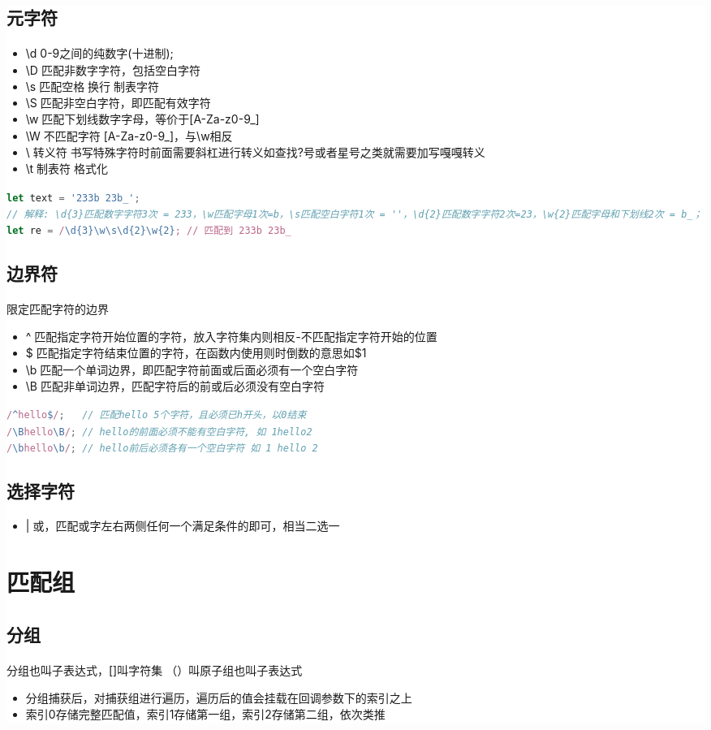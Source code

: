 



## 元字符

- \d   0-9之间的纯数字(十进制);
- \D  匹配非数字字符，包括空白字符
- \s   匹配空格 换行 制表字符
- \S  匹配非空白字符，即匹配有效字符
- \w  匹配下划线数字字母，等价于[A-Za-z0-9_]
- \W  不匹配字符 [A-Za-z0-9_]，与\w相反
- \ 转义符   书写特殊字符时前面需要斜杠进行转义如查找?号或者星号之类就需要加写嘎嘎转义
- \t  制表符   格式化

```js
let text = '233b 23b_';
// 解释: \d{3}匹配数字字符3次 = 233，\w匹配字母1次=b，\s匹配空白字符1次 = ''，\d{2}匹配数字字符2次=23，\w{2}匹配字母和下划线2次 = b_；
let re = /\d{3}\w\s\d{2}\w{2}; // 匹配到 233b 23b_
```





## 边界符

限定匹配字符的边界

- ^    匹配指定字符开始位置的字符，放入字符集内则相反-不匹配指定字符开始的位置
- $    匹配指定字符结束位置的字符，在函数内使用则时倒数的意思如$1
- \b   匹配一个单词边界，即匹配字符前面或后面必须有一个空白字符
- \B   匹配非单词边界，匹配字符后的前或后必须没有空白字符

```js
/^hello$/;   // 匹配hello 5个字符，且必须已h开头，以0结束
/\Bhello\B/; // hello的前面必须不能有空白字符, 如 1hello2
/\bhello\b/; // hello前后必须各有一个空白字符 如 1 hello 2
```



## 选择字符

- |        或，匹配或字左右两侧任何一个满足条件的即可，相当二选一



# 匹配组

## 分组

分组也叫子表达式，[]叫字符集 （）叫原子组也叫子表达式

- 分组捕获后，对捕获组进行遍历，遍历后的值会挂载在回调参数下的索引之上
- 索引0存储完整匹配值，索引1存储第一组，索引2存储第二组，依次类推
